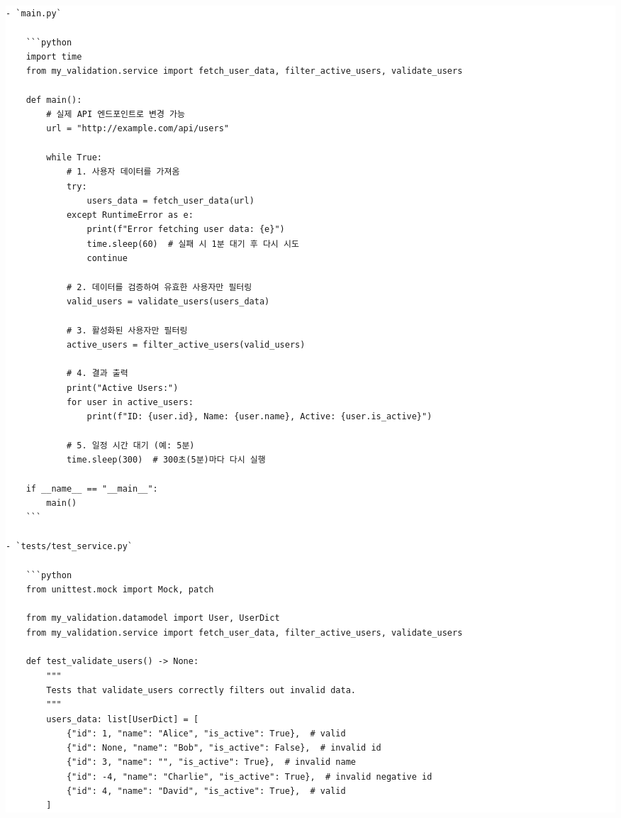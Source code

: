     - `main.py`
        
        ```python
        import time
        from my_validation.service import fetch_user_data, filter_active_users, validate_users
        
        def main():
            # 실제 API 엔드포인트로 변경 가능
            url = "http://example.com/api/users"
        
            while True:
                # 1. 사용자 데이터를 가져옴
                try:
                    users_data = fetch_user_data(url)
                except RuntimeError as e:
                    print(f"Error fetching user data: {e}")
                    time.sleep(60)  # 실패 시 1분 대기 후 다시 시도
                    continue
        
                # 2. 데이터를 검증하여 유효한 사용자만 필터링
                valid_users = validate_users(users_data)
        
                # 3. 활성화된 사용자만 필터링
                active_users = filter_active_users(valid_users)
        
                # 4. 결과 출력
                print("Active Users:")
                for user in active_users:
                    print(f"ID: {user.id}, Name: {user.name}, Active: {user.is_active}")
        
                # 5. 일정 시간 대기 (예: 5분)
                time.sleep(300)  # 300초(5분)마다 다시 실행
        
        if __name__ == "__main__":
            main()
        ```
        
    - `tests/test_service.py`
        
        ```python
        from unittest.mock import Mock, patch
        
        from my_validation.datamodel import User, UserDict
        from my_validation.service import fetch_user_data, filter_active_users, validate_users
        
        def test_validate_users() -> None:
            """
            Tests that validate_users correctly filters out invalid data.
            """
            users_data: list[UserDict] = [
                {"id": 1, "name": "Alice", "is_active": True},  # valid
                {"id": None, "name": "Bob", "is_active": False},  # invalid id
                {"id": 3, "name": "", "is_active": True},  # invalid name
                {"id": -4, "name": "Charlie", "is_active": True},  # invalid negative id
                {"id": 4, "name": "David", "is_active": True},  # valid
            ]
        